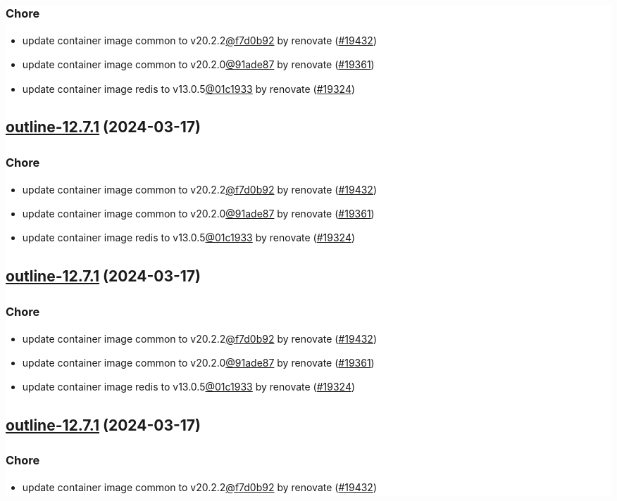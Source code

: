 ### Chore



- update container image common to v20.2.2[@f7d0b92](https://github.com/f7d0b92) by renovate ([#19432](https://github.com/truecharts/charts/issues/19432))

- update container image common to v20.2.0[@91ade87](https://github.com/91ade87) by renovate ([#19361](https://github.com/truecharts/charts/issues/19361))

- update container image redis to v13.0.5[@01c1933](https://github.com/01c1933) by renovate ([#19324](https://github.com/truecharts/charts/issues/19324))


## [outline-12.7.1](https://github.com/truecharts/charts/compare/outline-12.6.0...outline-12.7.1) (2024-03-17)

### Chore



- update container image common to v20.2.2[@f7d0b92](https://github.com/f7d0b92) by renovate ([#19432](https://github.com/truecharts/charts/issues/19432))

- update container image common to v20.2.0[@91ade87](https://github.com/91ade87) by renovate ([#19361](https://github.com/truecharts/charts/issues/19361))

- update container image redis to v13.0.5[@01c1933](https://github.com/01c1933) by renovate ([#19324](https://github.com/truecharts/charts/issues/19324))


## [outline-12.7.1](https://github.com/truecharts/charts/compare/outline-12.6.0...outline-12.7.1) (2024-03-17)

### Chore



- update container image common to v20.2.2[@f7d0b92](https://github.com/f7d0b92) by renovate ([#19432](https://github.com/truecharts/charts/issues/19432))

- update container image common to v20.2.0[@91ade87](https://github.com/91ade87) by renovate ([#19361](https://github.com/truecharts/charts/issues/19361))

- update container image redis to v13.0.5[@01c1933](https://github.com/01c1933) by renovate ([#19324](https://github.com/truecharts/charts/issues/19324))


## [outline-12.7.1](https://github.com/truecharts/charts/compare/outline-12.6.0...outline-12.7.1) (2024-03-17)

### Chore



- update container image common to v20.2.2[@f7d0b92](https://github.com/f7d0b92) by renovate ([#19432](https://github.com/truecharts/charts/issues/19432))
